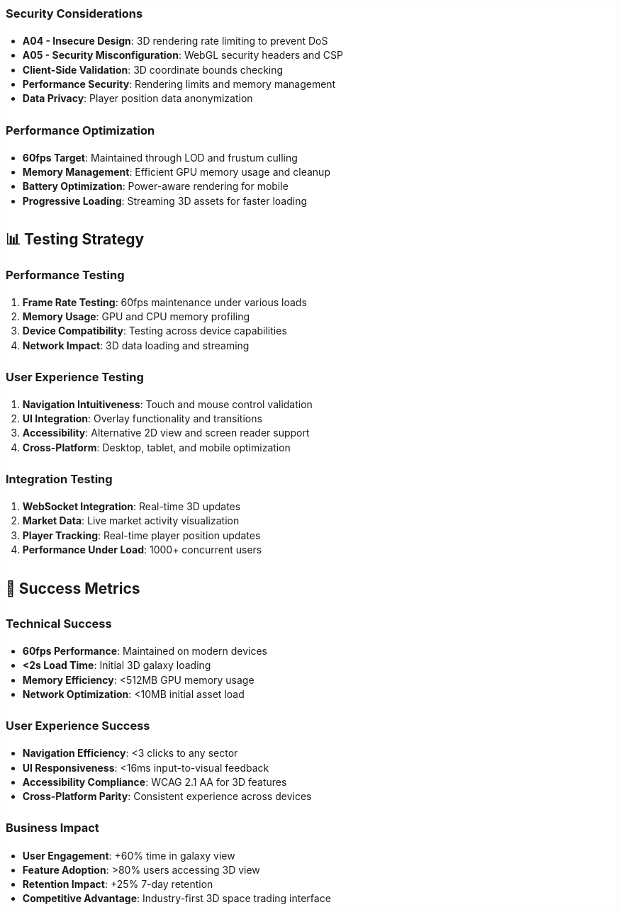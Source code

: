 ### Security Considerations
- **A04 - Insecure Design**: 3D rendering rate limiting to prevent DoS
- **A05 - Security Misconfiguration**: WebGL security headers and CSP
- **Client-Side Validation**: 3D coordinate bounds checking
- **Performance Security**: Rendering limits and memory management
- **Data Privacy**: Player position data anonymization

### Performance Optimization
- **60fps Target**: Maintained through LOD and frustum culling
- **Memory Management**: Efficient GPU memory usage and cleanup
- **Battery Optimization**: Power-aware rendering for mobile
- **Progressive Loading**: Streaming 3D assets for faster loading

## 📊 Testing Strategy

### Performance Testing
1. **Frame Rate Testing**: 60fps maintenance under various loads
2. **Memory Usage**: GPU and CPU memory profiling
3. **Device Compatibility**: Testing across device capabilities
4. **Network Impact**: 3D data loading and streaming

### User Experience Testing
1. **Navigation Intuitiveness**: Touch and mouse control validation
2. **UI Integration**: Overlay functionality and transitions
3. **Accessibility**: Alternative 2D view and screen reader support
4. **Cross-Platform**: Desktop, tablet, and mobile optimization

### Integration Testing
1. **WebSocket Integration**: Real-time 3D updates
2. **Market Data**: Live market activity visualization
3. **Player Tracking**: Real-time player position updates
4. **Performance Under Load**: 1000+ concurrent users

## 🎯 Success Metrics

### Technical Success
- **60fps Performance**: Maintained on modern devices
- **<2s Load Time**: Initial 3D galaxy loading
- **Memory Efficiency**: <512MB GPU memory usage
- **Network Optimization**: <10MB initial asset load

### User Experience Success
- **Navigation Efficiency**: <3 clicks to any sector
- **UI Responsiveness**: <16ms input-to-visual feedback
- **Accessibility Compliance**: WCAG 2.1 AA for 3D features
- **Cross-Platform Parity**: Consistent experience across devices

### Business Impact
- **User Engagement**: +60% time in galaxy view
- **Feature Adoption**: >80% users accessing 3D view
- **Retention Impact**: +25% 7-day retention
- **Competitive Advantage**: Industry-first 3D space trading interface
